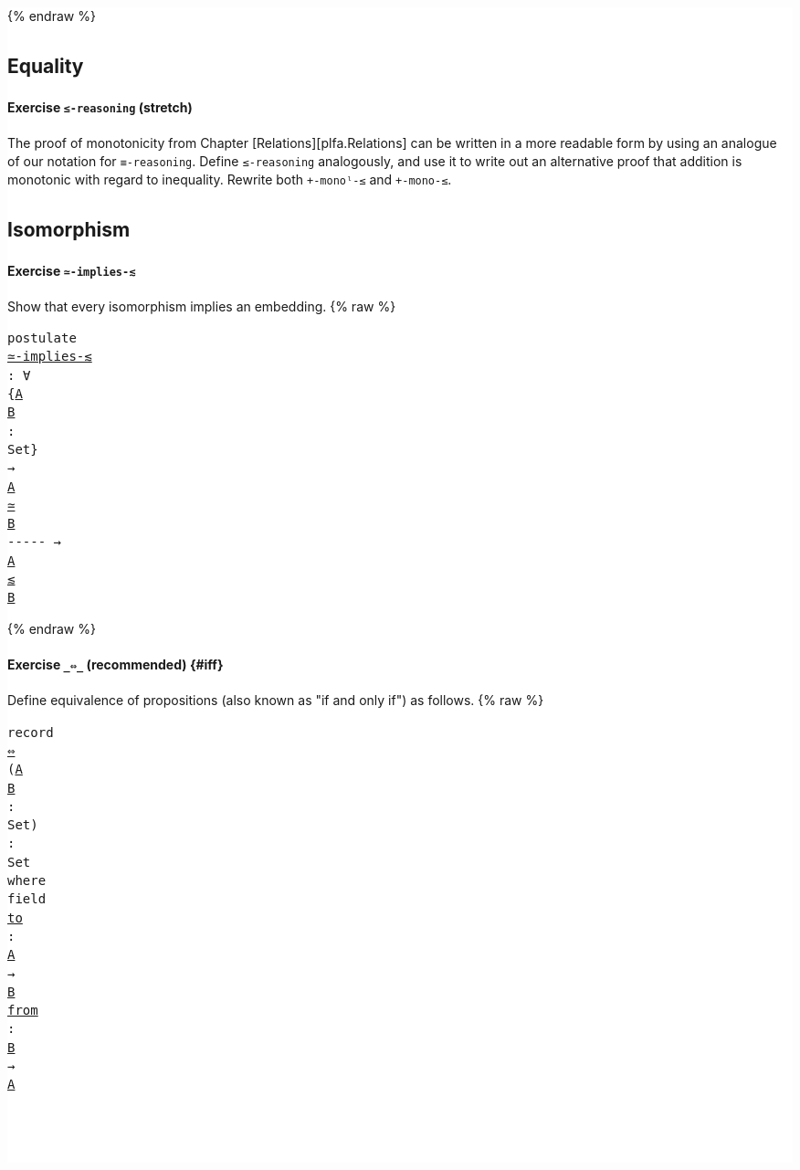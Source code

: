 </pre>{% endraw %}
## Equality

#### Exercise `≤-reasoning` (stretch)

The proof of monotonicity from
Chapter [Relations][plfa.Relations]
can be written in a more readable form by using an analogue of our
notation for `≡-reasoning`.  Define `≤-reasoning` analogously, and use
it to write out an alternative proof that addition is monotonic with
regard to inequality.  Rewrite both `+-monoˡ-≤` and `+-mono-≤`.



## Isomorphism

#### Exercise `≃-implies-≲`

Show that every isomorphism implies an embedding.
{% raw %}<pre class="Agda"><a id="2566" class="Keyword">postulate</a>
  <a id="≃-implies-≲"></a><a id="2578" href="{% endraw %}{{ site.baseurl }}{% link out/puc/2019/Assignment2.md %}{% raw %}#2578" class="Postulate">≃-implies-≲</a> <a id="2590" class="Symbol">:</a> <a id="2592" class="Symbol">∀</a> <a id="2594" class="Symbol">{</a><a id="2595" href="Assignment2.html#2595" class="Bound">A</a> <a id="2597" href="Assignment2.html#2597" class="Bound">B</a> <a id="2599" class="Symbol">:</a> <a id="2601" class="PrimitiveType">Set</a><a id="2604" class="Symbol">}</a>
    <a id="2610" class="Symbol">→</a> <a id="2612" href="{% endraw %}{{ site.baseurl }}{% link out/puc/2019/Assignment2.md %}{% raw %}#2595" class="Bound">A</a> <a id="2614" href="{% endraw %}{{ site.baseurl }}{% link out/plfa/Isomorphism.md %}{% raw %}#5843" class="Record Operator">≃</a> <a id="2616" href="Assignment2.html#2597" class="Bound">B</a>
      <a id="2624" class="Comment">-----</a>
    <a id="2634" class="Symbol">→</a> <a id="2636" href="{% endraw %}{{ site.baseurl }}{% link out/puc/2019/Assignment2.md %}{% raw %}#2595" class="Bound">A</a> <a id="2638" href="{% endraw %}{{ site.baseurl }}{% link out/plfa/Isomorphism.md %}{% raw %}#11919" class="Record Operator">≲</a> <a id="2640" href="Assignment2.html#2597" class="Bound">B</a>
</pre>{% endraw %}
#### Exercise `_⇔_` (recommended) {#iff}

Define equivalence of propositions (also known as "if and only if") as follows.
{% raw %}<pre class="Agda"><a id="2773" class="Keyword">record</a> <a id="_⇔_"></a><a id="2780" href="{% endraw %}{{ site.baseurl }}{% link out/puc/2019/Assignment2.md %}{% raw %}#2780" class="Record Operator">_⇔_</a> <a id="2784" class="Symbol">(</a><a id="2785" href="Assignment2.html#2785" class="Bound">A</a> <a id="2787" href="Assignment2.html#2787" class="Bound">B</a> <a id="2789" class="Symbol">:</a> <a id="2791" class="PrimitiveType">Set</a><a id="2794" class="Symbol">)</a> <a id="2796" class="Symbol">:</a> <a id="2798" class="PrimitiveType">Set</a> <a id="2802" class="Keyword">where</a>
  <a id="2810" class="Keyword">field</a>
    <a id="_⇔_.to"></a><a id="2820" href="{% endraw %}{{ site.baseurl }}{% link out/puc/2019/Assignment2.md %}{% raw %}#2820" class="Field">to</a>   <a id="2825" class="Symbol">:</a> <a id="2827" href="Assignment2.html#2785" class="Bound">A</a> <a id="2829" class="Symbol">→</a> <a id="2831" href="Assignment2.html#2787" class="Bound">B</a>
    <a id="_⇔_.from"></a><a id="2837" href="{% endraw %}{{ site.baseurl }}{% link out/puc/2019/Assignment2.md %}{% raw %}#2837" class="Field">from</a> <a id="2842" class="Symbol">:</a> <a id="2844" href="Assignment2.html#2787" class="Bound">B</a> <a id="2846" class="Symbol">→</a> <a id="2848" href="Assignment2.html#2785" class="Bound">A</a>
